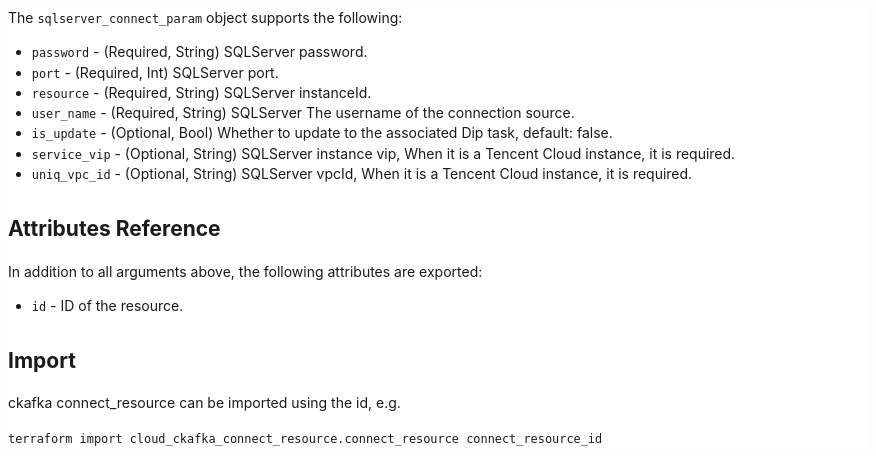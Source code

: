 The `sqlserver_connect_param` object supports the following:

* `password` - (Required, String) SQLServer password.
* `port` - (Required, Int) SQLServer port.
* `resource` - (Required, String) SQLServer instanceId.
* `user_name` - (Required, String) SQLServer The username of the connection source.
* `is_update` - (Optional, Bool) Whether to update to the associated Dip task, default: false.
* `service_vip` - (Optional, String) SQLServer instance vip, When it is a Tencent Cloud instance, it is required.
* `uniq_vpc_id` - (Optional, String) SQLServer vpcId, When it is a Tencent Cloud instance, it is required.

## Attributes Reference

In addition to all arguments above, the following attributes are exported:

* `id` - ID of the resource.



## Import

ckafka connect_resource can be imported using the id, e.g.

```
terraform import cloud_ckafka_connect_resource.connect_resource connect_resource_id
```

